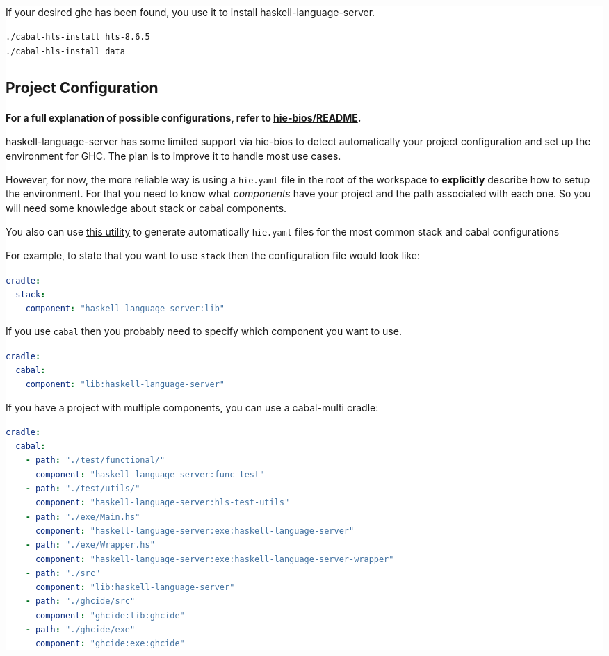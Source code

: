 If your desired ghc has been found, you use it to install haskell-language-server.

```bash
./cabal-hls-install hls-8.6.5
./cabal-hls-install data
```

## Project Configuration

**For a full explanation of possible configurations, refer to [hie-bios/README](https://github.com/mpickering/hie-bios/blob/master/README.md).**

haskell-language-server has some limited support via hie-bios to detect automatically
your project configuration and set up the environment for GHC.
The plan is to improve it to handle most use cases.

However, for now, the more reliable way is using a `hie.yaml` file in the root
of the workspace to **explicitly** describe how to setup the environment.
For that you need to know what *components* have your project and the path
associated with each one. So you will need some knowledge about
[stack](https://docs.haskellstack.org/en/stable/build_command/#components) or [cabal](https://cabal.readthedocs.io/en/latest/cabal-commands.html?#cabal-v2-build) components.

You also can use [this utility](https://github.com/Avi-D-coder/implicit-hie
) to generate automatically `hie.yaml` files for
the most common stack and cabal configurations

For example, to state that you want to use `stack` then the configuration file
would look like:

```yaml
cradle:
  stack:
    component: "haskell-language-server:lib"
```

If you use `cabal` then you probably need to specify which component you want
to use.

```yaml
cradle:
  cabal:
    component: "lib:haskell-language-server"
```

If you have a project with multiple components, you can use a cabal-multi
cradle:

```yaml
cradle:
  cabal:
    - path: "./test/functional/"
      component: "haskell-language-server:func-test"
    - path: "./test/utils/"
      component: "haskell-language-server:hls-test-utils"
    - path: "./exe/Main.hs"
      component: "haskell-language-server:exe:haskell-language-server"
    - path: "./exe/Wrapper.hs"
      component: "haskell-language-server:exe:haskell-language-server-wrapper"
    - path: "./src"
      component: "lib:haskell-language-server"
    - path: "./ghcide/src"
      component: "ghcide:lib:ghcide"
    - path: "./ghcide/exe"
      component: "ghcide:exe:ghcide"
```
